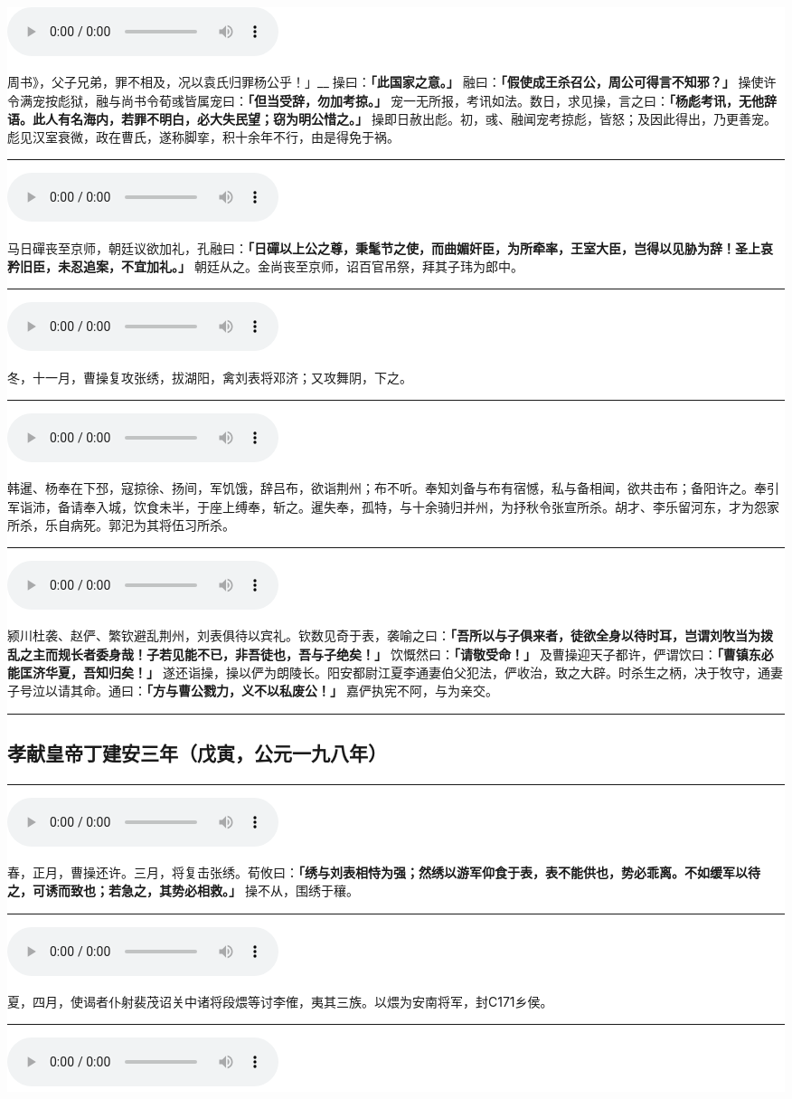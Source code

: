 
![](assets/audios/062/78.mp3)

周书》，父子兄弟，罪不相及，况以袁氏归罪杨公乎！」__ 操曰：__「此国家之意。」__ 融曰：__「假使成王杀召公，周公可得言不知邪？」__ 操使许令满宠按彪狱，融与尚书令荀彧皆属宠曰：__「但当受辞，勿加考掠。」__ 宠一无所报，考讯如法。数日，求见操，言之曰：__「杨彪考讯，无他辞语。此人有名海内，若罪不明白，必大失民望；窃为明公惜之。」__ 操即日赦出彪。初，彧、融闻宠考掠彪，皆怒；及因此得出，乃更善宠。彪见汉室衰微，政在曹氏，遂称脚挛，积十余年不行，由是得免于祸。

---

![](assets/audios/062/79.mp3)

马日磾丧至京师，朝廷议欲加礼，孔融曰：__「日磾以上公之尊，秉髦节之使，而曲媚奸臣，为所牵率，王室大臣，岂得以见胁为辞！圣上哀矜旧臣，未忍追案，不宜加礼。」__ 朝廷从之。金尚丧至京师，诏百官吊祭，拜其子玮为郎中。

---

![](assets/audios/062/80.mp3)

冬，十一月，曹操复攻张绣，拔湖阳，禽刘表将邓济；又攻舞阴，下之。

---

![](assets/audios/062/81.mp3)

韩暹、杨奉在下邳，寇掠徐、扬间，军饥饿，辞吕布，欲诣荆州；布不听。奉知刘备与布有宿憾，私与备相闻，欲共击布；备阳许之。奉引军诣沛，备请奉入城，饮食未半，于座上缚奉，斩之。暹失奉，孤特，与十余骑归并州，为抒秋令张宣所杀。胡才、李乐留河东，才为怨家所杀，乐自病死。郭汜为其将伍习所杀。

---

![](assets/audios/062/82.mp3)

颍川杜袭、赵俨、繁钦避乱荆州，刘表俱待以宾礼。钦数见奇于表，袭喻之曰：__「吾所以与子俱来者，徒欲全身以待时耳，岂谓刘牧当为拨乱之主而规长者委身哉！子若见能不已，非吾徒也，吾与子绝矣！」__ 饮慨然曰：__「请敬受命！」__ 及曹操迎天子都许，俨谓饮曰：__「曹镇东必能匡济华夏，吾知归矣！」__ 遂还诣操，操以俨为朗陵长。阳安都尉江夏李通妻伯父犯法，俨收治，致之大辟。时杀生之柄，决于牧守，通妻子号泣以请其命。通曰：__「方与曹公戮力，义不以私废公！」__ 嘉俨执宪不阿，与为亲交。

---

## 孝献皇帝丁建安三年（戊寅，公元一九八年）

---

![](assets/audios/062/84.mp3)

春，正月，曹操还许。三月，将复击张绣。荀攸曰：__「绣与刘表相恃为强；然绣以游军仰食于表，表不能供也，势必乖离。不如缓军以待之，可诱而致也；若急之，其势必相救。」__ 操不从，围绣于穰。

---

![](assets/audios/062/85.mp3)

夏，四月，使谒者仆射裴茂诏关中诸将段煨等讨李傕，夷其三族。以煨为安南将军，封C171乡侯。

---

![](assets/audios/062/86.mp3)
